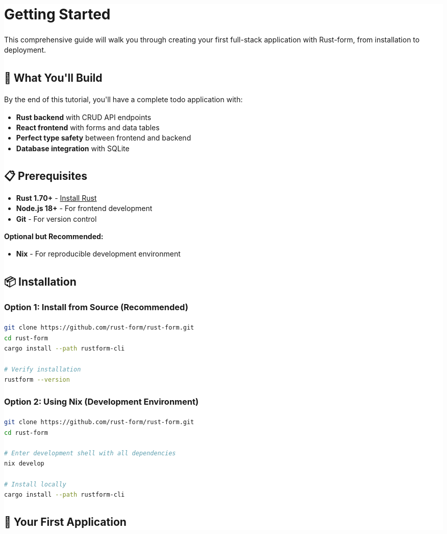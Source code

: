 # Getting Started

This comprehensive guide will walk you through creating your first full-stack application with Rust-form, from installation to deployment.

## 🎯 What You'll Build

By the end of this tutorial, you'll have a complete todo application with:
- **Rust backend** with CRUD API endpoints
- **React frontend** with forms and data tables
- **Perfect type safety** between frontend and backend
- **Database integration** with SQLite

## 📋 Prerequisites

- **Rust 1.70+** - [Install Rust](https://rustup.rs/)
- **Node.js 18+** - For frontend development
- **Git** - For version control

**Optional but Recommended:**
- **Nix** - For reproducible development environment

## 📦 Installation

### Option 1: Install from Source (Recommended)

```bash
git clone https://github.com/rust-form/rust-form.git
cd rust-form
cargo install --path rustform-cli

# Verify installation
rustform --version
```

### Option 2: Using Nix (Development Environment)

```bash
git clone https://github.com/rust-form/rust-form.git
cd rust-form

# Enter development shell with all dependencies
nix develop

# Install locally
cargo install --path rustform-cli
```

## 🚀 Your First Application
